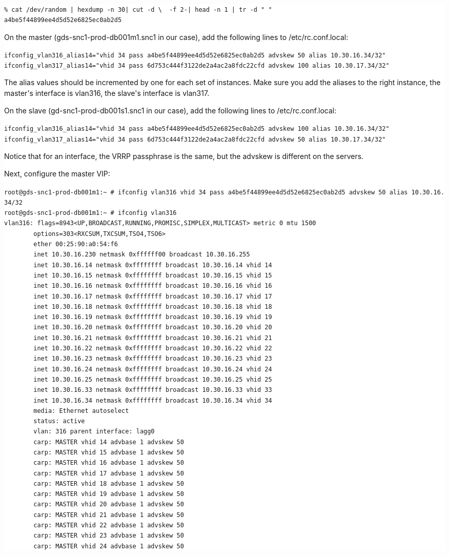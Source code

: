 ```
% cat /dev/random | hexdump -n 30| cut -d \  -f 2-| head -n 1 | tr -d " "
a4be5f44899ee4d5d52e6825ec0ab2d5
```

On the master (gds-snc1-prod-db001m1.snc1 in our case), add the following lines to /etc/rc.conf.local:
```
ifconfig_vlan316_alias14="vhid 34 pass a4be5f44899ee4d5d52e6825ec0ab2d5 advskew 50 alias 10.30.16.34/32"
ifconfig_vlan317_alias14="vhid 34 pass 6d753c444f3122de2a4ac2a8fdc22cfd advskew 100 alias 10.30.17.34/32"
```

The alias values should be incremented by one for each set of instances. Make sure you add the aliases to the right instance, the master's interface is vlan316, the slave's interface is vlan317.

On the slave (gd-snc1-prod-db001s1.snc1 in our case), add the following lines to /etc/rc.conf.local:
```
ifconfig_vlan316_alias14="vhid 34 pass a4be5f44899ee4d5d52e6825ec0ab2d5 advskew 100 alias 10.30.16.34/32"
ifconfig_vlan317_alias14="vhid 34 pass 6d753c444f3122de2a4ac2a8fdc22cfd advskew 50 alias 10.30.17.34/32"

```

Notice that for an interface, the VRRP passphrase is the same, but the advskew is different on the servers.

Next, configure the master VIP:
```
root@gds-snc1-prod-db001m1:~ # ifconfig vlan316 vhid 34 pass a4be5f44899ee4d5d52e6825ec0ab2d5 advskew 50 alias 10.30.16.34/32
root@gds-snc1-prod-db001m1:~ # ifconfig vlan316
vlan316: flags=8943<UP,BROADCAST,RUNNING,PROMISC,SIMPLEX,MULTICAST> metric 0 mtu 1500
        options=303<RXCSUM,TXCSUM,TSO4,TSO6>
        ether 00:25:90:a0:54:f6
        inet 10.30.16.230 netmask 0xffffff00 broadcast 10.30.16.255 
        inet 10.30.16.14 netmask 0xffffffff broadcast 10.30.16.14 vhid 14 
        inet 10.30.16.15 netmask 0xffffffff broadcast 10.30.16.15 vhid 15 
        inet 10.30.16.16 netmask 0xffffffff broadcast 10.30.16.16 vhid 16 
        inet 10.30.16.17 netmask 0xffffffff broadcast 10.30.16.17 vhid 17 
        inet 10.30.16.18 netmask 0xffffffff broadcast 10.30.16.18 vhid 18 
        inet 10.30.16.19 netmask 0xffffffff broadcast 10.30.16.19 vhid 19 
        inet 10.30.16.20 netmask 0xffffffff broadcast 10.30.16.20 vhid 20 
        inet 10.30.16.21 netmask 0xffffffff broadcast 10.30.16.21 vhid 21 
        inet 10.30.16.22 netmask 0xffffffff broadcast 10.30.16.22 vhid 22 
        inet 10.30.16.23 netmask 0xffffffff broadcast 10.30.16.23 vhid 23 
        inet 10.30.16.24 netmask 0xffffffff broadcast 10.30.16.24 vhid 24 
        inet 10.30.16.25 netmask 0xffffffff broadcast 10.30.16.25 vhid 25 
        inet 10.30.16.33 netmask 0xffffffff broadcast 10.30.16.33 vhid 33 
        inet 10.30.16.34 netmask 0xffffffff broadcast 10.30.16.34 vhid 34 
        media: Ethernet autoselect
        status: active
        vlan: 316 parent interface: lagg0
        carp: MASTER vhid 14 advbase 1 advskew 50
        carp: MASTER vhid 15 advbase 1 advskew 50
        carp: MASTER vhid 16 advbase 1 advskew 50
        carp: MASTER vhid 17 advbase 1 advskew 50
        carp: MASTER vhid 18 advbase 1 advskew 50
        carp: MASTER vhid 19 advbase 1 advskew 50
        carp: MASTER vhid 20 advbase 1 advskew 50
        carp: MASTER vhid 21 advbase 1 advskew 50
        carp: MASTER vhid 22 advbase 1 advskew 50
        carp: MASTER vhid 23 advbase 1 advskew 50
        carp: MASTER vhid 24 advbase 1 advskew 50
```